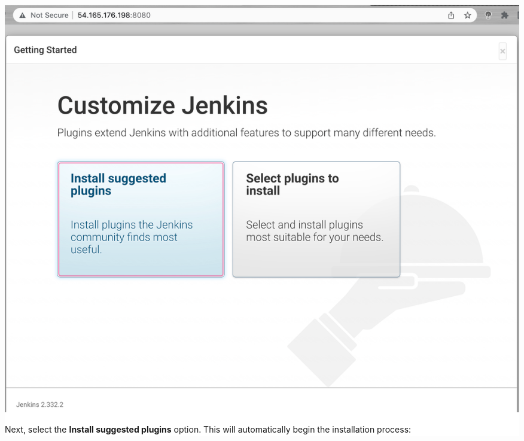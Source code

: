 ![](./images/installplug.png)

Next, select the **Install suggested plugins** option. This will automatically begin the installation process:
